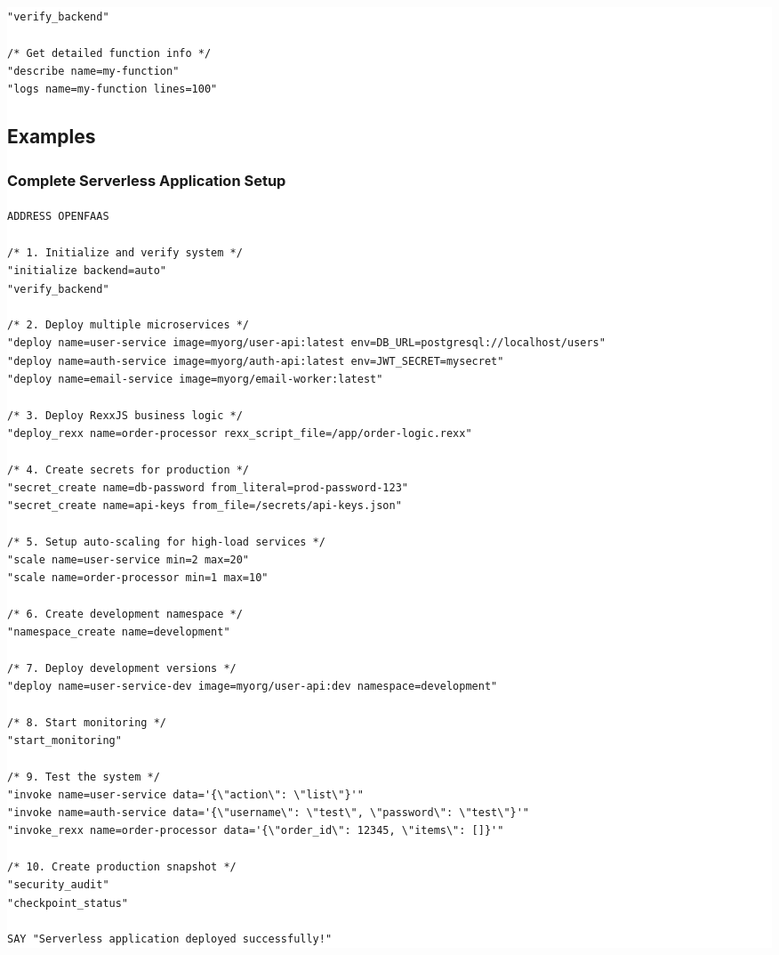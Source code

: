 ```rexx
"verify_backend"

/* Get detailed function info */
"describe name=my-function"
"logs name=my-function lines=100"
```

## Examples

### Complete Serverless Application Setup

```rexx
ADDRESS OPENFAAS

/* 1. Initialize and verify system */
"initialize backend=auto"
"verify_backend"

/* 2. Deploy multiple microservices */
"deploy name=user-service image=myorg/user-api:latest env=DB_URL=postgresql://localhost/users"
"deploy name=auth-service image=myorg/auth-api:latest env=JWT_SECRET=mysecret"
"deploy name=email-service image=myorg/email-worker:latest"

/* 3. Deploy RexxJS business logic */
"deploy_rexx name=order-processor rexx_script_file=/app/order-logic.rexx"

/* 4. Create secrets for production */
"secret_create name=db-password from_literal=prod-password-123"
"secret_create name=api-keys from_file=/secrets/api-keys.json"

/* 5. Setup auto-scaling for high-load services */
"scale name=user-service min=2 max=20"
"scale name=order-processor min=1 max=10"

/* 6. Create development namespace */
"namespace_create name=development"

/* 7. Deploy development versions */
"deploy name=user-service-dev image=myorg/user-api:dev namespace=development"

/* 8. Start monitoring */
"start_monitoring"

/* 9. Test the system */
"invoke name=user-service data='{\"action\": \"list\"}'"
"invoke name=auth-service data='{\"username\": \"test\", \"password\": \"test\"}'"
"invoke_rexx name=order-processor data='{\"order_id\": 12345, \"items\": []}'"

/* 10. Create production snapshot */
"security_audit"
"checkpoint_status"

SAY "Serverless application deployed successfully!"
```
